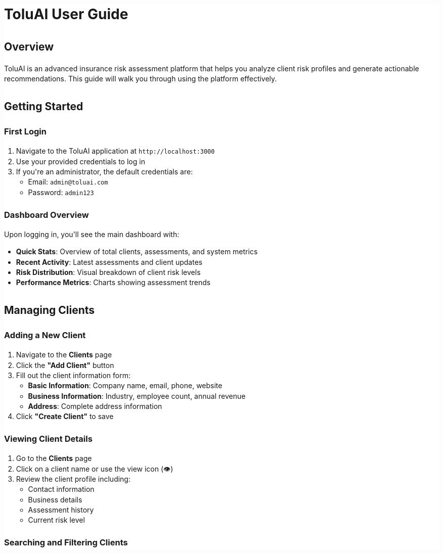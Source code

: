 # ToluAI User Guide

## Overview

ToluAI is an advanced insurance risk assessment platform that helps you analyze client risk profiles and generate actionable recommendations. This guide will walk you through using the platform effectively.

## Getting Started

### First Login

1. Navigate to the ToluAI application at `http://localhost:3000`
2. Use your provided credentials to log in
3. If you're an administrator, the default credentials are:
   - Email: `admin@toluai.com`
   - Password: `admin123`

### Dashboard Overview

Upon logging in, you'll see the main dashboard with:

- **Quick Stats**: Overview of total clients, assessments, and system metrics
- **Recent Activity**: Latest assessments and client updates
- **Risk Distribution**: Visual breakdown of client risk levels
- **Performance Metrics**: Charts showing assessment trends

## Managing Clients

### Adding a New Client

1. Navigate to the **Clients** page
2. Click the **"Add Client"** button
3. Fill out the client information form:
   - **Basic Information**: Company name, email, phone, website
   - **Business Information**: Industry, employee count, annual revenue
   - **Address**: Complete address information
4. Click **"Create Client"** to save

### Viewing Client Details

1. Go to the **Clients** page
2. Click on a client name or use the view icon (👁️)
3. Review the client profile including:
   - Contact information
   - Business details
   - Assessment history
   - Current risk level

### Searching and Filtering Clients
